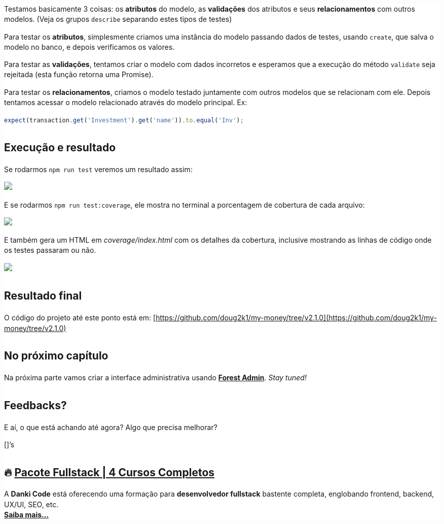 Testamos basicamente 3 coisas: os **atributos** do modelo, as **validações** dos atributos e seus **relacionamentos** com outros modelos. (Veja os grupos `describe` separando estes tipos de testes)

Para testar os **atributos**, simplesmente criamos uma instância do modelo passando dados de testes, usando `create`, que salva o modelo no banco, e depois verificamos os valores.

Para testar as **validações**, tentamos criar o modelo com dados incorretos e esperamos que a execução do método `validate` seja rejeitada (esta função retorna uma Promise).

Para testar os **relacionamentos**, criamos o modelo testado juntamente com outros modelos que se relacionam com ele. Depois tentamos acessar o modelo relacionado através do modelo principal. Ex:

```js
expect(transaction.get('Investment').get('name')).to.equal('Inv');
```

## Execução e resultado

Se rodarmos `npm run test` veremos um resultado assim:

![](/1_AwaYu4VmSLd9XJjSV4b8cg.png)

E se rodarmos `npm run test:coverage`, ele mostra no terminal a porcentagem de cobertura de cada arquivo:

![](/1_nvRIHO1AnJs7u4B6S8bEAQ.png)

E também gera um HTML em _coverage/index.html_ com os detalhes da cobertura, inclusive mostrando as linhas de código onde os testes passaram ou não.

![](/1_wj3gP9LSjwf0JX_z2QGEeA.png)

## Resultado final

O código do projeto até este ponto está em: [https://github.com/doug2k1/my-money/tree/v2.1.0](https://github.com/doug2k1/my-money/tree/v2.1.0)

## No próximo capítulo

Na próxima parte vamos criar a interface administrativa usando [**Forest Admin**](https://www.forestadmin.com/). _Stay tuned!_

## Feedbacks?

E aí, o que está achando até agora? Algo que precisa melhorar?

\[\]’s

## 🔥 [Pacote Fullstack | 4 Cursos Completos](https://www.webdevdrops.com/pacote-full-stack/wdd)

A **Danki Code** está oferecendo uma formação para **desenvolvedor fullstack** bastente completa, englobando frontend, backend, UX/UI, SEO, etc.   
[**Saiba mais...**](https://www.webdevdrops.com/pacote-full-stack/wdd)